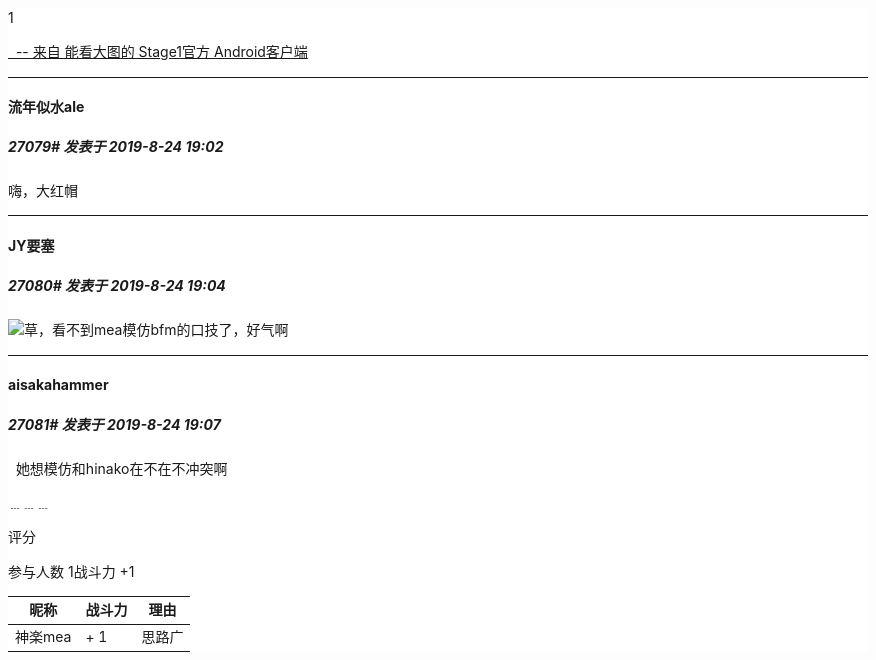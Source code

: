 


1

[  -- 来自 能看大图的 Stage1官方 Android客户端](https://www.coolapk.com/apk/140634)







-----

####  流年似水ale  
##### 27079#       发表于 2019-8-24 19:02




嗨，大红帽







-----

####  JY要塞  
##### 27080#       发表于 2019-8-24 19:04



<img src="https://static.saraba1st.com/image/smiley/face2017/067.png" referrerpolicy="no-referrer">草，看不到mea模仿bfm的口技了，好气啊







-----

####  aisakahammer  
##### 27081#       发表于 2019-8-24 19:07




  她想模仿和hinako在不在不冲突啊



﹍﹍﹍

评分





 参与人数 1战斗力 +1

|昵称|战斗力|理由|
|----|---|---|
| 神楽mea| + 1|思路广|
